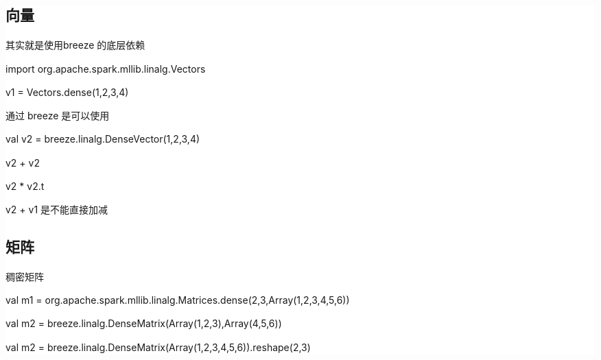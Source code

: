  

















 





## 向量

其实就是使用breeze 的底层依赖

import org.apache.spark.mllib.linalg.Vectors

v1 = Vectors.dense\(1,2,3,4\) 

通过 breeze 是可以使用

val v2 = breeze.linalg.DenseVector\(1,2,3,4\)

v2 + v2 

v2 \* v2.t

v2 + v1 是不能直接加减

## 矩阵

稠密矩阵

val m1 = org.apache.spark.mllib.linalg.Matrices.dense\(2,3,Array\(1,2,3,4,5,6\)\)

val m2 = breeze.linalg.DenseMatrix\(Array\(1,2,3\),Array\(4,5,6\)\)

val m2 = breeze.linalg.DenseMatrix\(Array\(1,2,3,4,5,6\)\).reshape\(2,3\)







